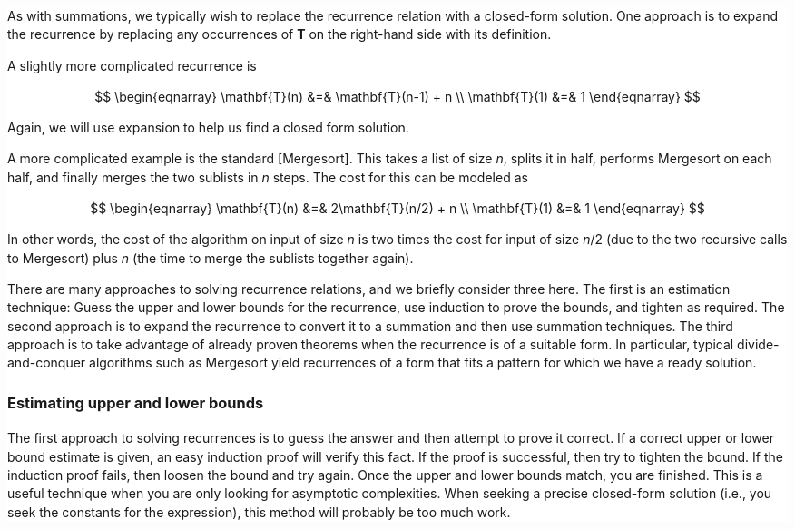 As with summations, we typically wish to replace the recurrence relation with a closed-form solution.
One approach is to expand the recurrence by replacing any occurrences of $\mathbf{T}$ on the right-hand side with its definition.

<inlineav id="LinearRecurrencesCON" src="AlgAnal/LinearRecurrencesCON.js" name="AlgAnal/LinearRecurrencesCON" links="AlgAnal/LinearRecurrencesCON.css"/>

A slightly more complicated recurrence is

$$
\begin{eqnarray}
\mathbf{T}(n) &=& \mathbf{T}(n-1) + n \\
\mathbf{T}(1) &=& 1
\end{eqnarray}
$$

Again, we will use expansion to help us find a closed form solution.

<inlineav id="LinearRecurrencesNCON" src="AlgAnal/LinearRecurrencesNCON.js" name="AlgAnal/LinearRecurrencesNCON" links="AlgAnal/LinearRecurrencesNCON.css"/>


A more complicated example is the standard [Mergesort].
This takes a list of size $n$, splits it in half, performs Mergesort on each half, and finally merges the two sublists in $n$ steps.
The cost for this can be modeled as

$$
\begin{eqnarray}
\mathbf{T}(n) &=& 2\mathbf{T}(n/2) + n \\
\mathbf{T}(1) &=& 1
\end{eqnarray}
$$

In other words, the cost of the algorithm on input of size $n$ is two
times the cost for input of size $n/2$ (due to the two recursive calls
to Mergesort) plus $n$ (the time to merge the sublists together again).

There are many approaches to solving recurrence relations, and we
briefly consider three here. The first is an estimation technique: Guess
the upper and lower bounds for the recurrence, use induction to prove
the bounds, and tighten as required. The second approach is to expand
the recurrence to convert it to a summation and then use summation
techniques. The third approach is to take advantage of already proven
theorems when the recurrence is of a suitable form. In particular,
typical divide-and-conquer algorithms such as Mergesort yield
recurrences of a form that fits a pattern for which we have a ready
solution.

### Estimating upper and lower bounds

The first approach to solving recurrences is to guess the answer and
then attempt to prove it correct. If a correct upper or lower bound
estimate is given, an easy induction proof will verify this fact. If the
proof is successful, then try to tighten the bound. If the induction
proof fails, then loosen the bound and try again. Once the upper and
lower bounds match, you are finished. This is a useful technique when
you are only looking for asymptotic complexities. When seeking a precise
closed-form solution (i.e., you seek the constants for the expression),
this method will probably be too much work.
